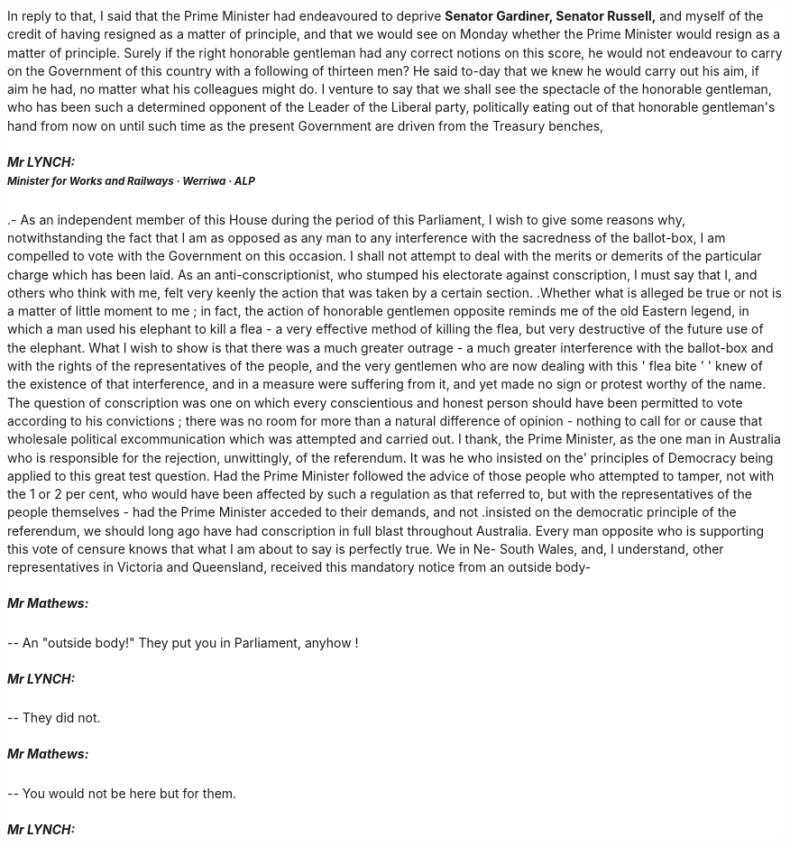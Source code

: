In reply to that, I said that the Prime Minister had  endeavoured  to deprive  **Senator Gardiner, Senator Russell,**  and myself of the credit of having resigned as a matter of principle, and that we would see on Monday whether the Prime Minister would resign as a matter of principle. Surely if the right honorable gentleman had any correct notions on this score, he would not endeavour to carry on the Government of this country with a following of thirteen men? He said to-day that we knew he would carry out his aim, if aim he had, no matter what his colleagues might do. I venture to say that we shall see the spectacle of the honorable gentleman, who has been such a determined opponent of the Leader of the Liberal party, politically eating out of that honorable gentleman's hand from now on until such time as the present Government are driven from the Treasury benches, 

##### Mr LYNCH:<br><small class="text-muted">Minister for Works and Railways &middot; Werriwa &middot; ALP</small>

.- As an independent member of this House during the period of this Parliament, I wish to give some reasons why, notwithstanding the fact that I am as opposed as any man to any interference with the sacredness of the ballot-box, I am compelled to vote with the Government on this occasion. I shall not attempt to deal with the merits or demerits of the particular charge which has been laid. As an anti-conscriptionist, who stumped his electorate against conscription, I must say that I, and others who think with me, felt very keenly the action that was taken by a certain section. .Whether what is alleged be true or not is a matter of little moment to me ; in fact, the action of honorable gentlemen opposite reminds me of the old Eastern legend, in which a man used his elephant to kill a flea - a very effective method of killing the flea, but very destructive of the future use of the elephant. What I wish to show is that there was a much greater outrage - a much greater interference with the ballot-box and with the rights of the representatives of the people, and the very gentlemen who are now dealing with this  ' flea bite ' ' knew of the existence of that interference, and in a measure were suffering from it, and yet made no sign or protest worthy of the name. The question of conscription was one on which every conscientious and honest person should have been permitted to vote according to his convictions ; there was no room for more than a natural difference of opinion - nothing to call for or cause that wholesale political excommunication which was attempted and carried out. I thank, the Prime Minister, as the one man in Australia who is responsible for the rejection, unwittingly, of the referendum. It was he who insisted on the' principles of Democracy being applied to this great test question. Had the Prime Minister followed the advice of those people who attempted to tamper, not with the 1 or 2 per cent, who would have been affected by such a regulation as that referred to, but with the representatives of the people themselves - had the Prime Minister acceded to their demands, and not .insisted on the democratic principle of the referendum, we should long ago have had conscription in full blast throughout Australia. Every man opposite who is supporting this vote of censure knows that what I am about to say is perfectly true. We in Ne- South Wales, and, I understand, other representatives in Victoria and Queensland, received this mandatory notice from an outside body- 

##### Mr Mathews:

-- An "outside body!" They put you in Parliament, anyhow ! 

##### Mr LYNCH:

-- They did not. 

##### Mr Mathews:

-- You would not be here but for them. 

##### Mr LYNCH:
